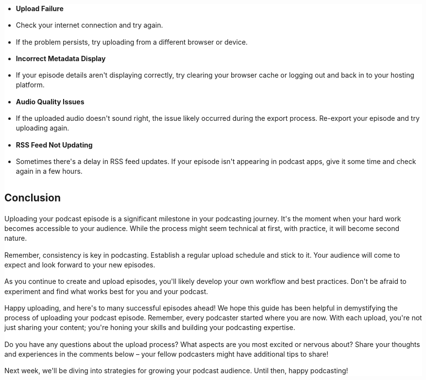 * **Upload Failure**

* Check your internet connection and try again.

* If the problem persists, try uploading from a different browser or device.

* **Incorrect Metadata Display**

* If your episode details aren't displaying correctly, try clearing your browser cache or logging out and back in to your hosting platform.

* **Audio Quality Issues**

* If the uploaded audio doesn't sound right, the issue likely occurred during the export process. Re-export your episode and try uploading again.

* **RSS Feed Not Updating**

* Sometimes there's a delay in RSS feed updates. If your episode isn't appearing in podcast apps, give it some time and check again in a few hours.
## Conclusion

Uploading your podcast episode is a significant milestone in your podcasting journey. It's the moment when your hard work becomes accessible to your audience. While the process might seem technical at first, with practice, it will become second nature.

Remember, consistency is key in podcasting. Establish a regular upload schedule and stick to it. Your audience will come to expect and look forward to your new episodes.

As you continue to create and upload episodes, you'll likely develop your own workflow and best practices. Don't be afraid to experiment and find what works best for you and your podcast.

Happy uploading, and here's to many successful episodes ahead!
We hope this guide has been helpful in demystifying the process of uploading your podcast episode. Remember, every podcaster started where you are now. With each upload, you're not just sharing your content; you're honing your skills and building your podcasting expertise.

Do you have any questions about the upload process? What aspects are you most excited or nervous about? Share your thoughts and experiences in the comments below – your fellow podcasters might have additional tips to share!

Next week, we'll be diving into strategies for growing your podcast audience. Until then, happy podcasting!

